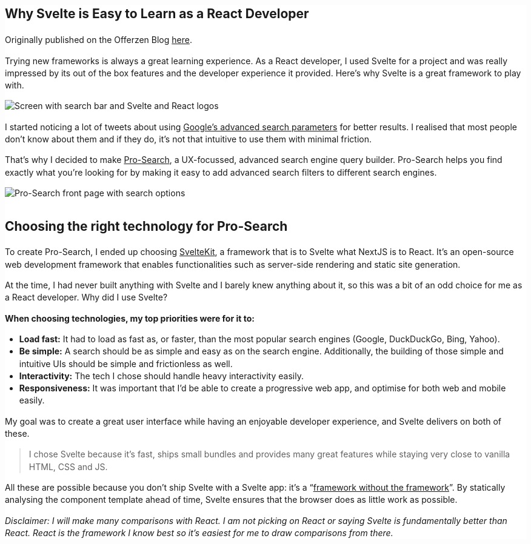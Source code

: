 ## Why Svelte is Easy to Learn as a React Developer

Originally published on the Offerzen Blog [here](https://www.offerzen.com/blog/why-svelte-is-easy-to-learn-as-a-react-developer). 

Trying new frameworks is always a great learning experience. As a React developer, I used Svelte for a project and was really impressed by its out of the box features and the developer experience it provided. Here’s why Svelte is a great framework to play with.

![Screen with search bar and Svelte and React logos](https://offerzen.ghost.io/content/images/2022/05/OfferZen_-Bhekani-Khumalo_How-I-built-pro-search-with-SvelteKit_Inner-article.png)

I started noticing a lot of tweets about using [Google’s advanced search parameters](https://ahrefs.com/blog/google-advanced-search-operators/) for better results. I realised that most people don’t know about them and if they do, it’s not that intuitive to use them with minimal friction.

That’s why I decided to make [Pro-Search](https://www.pro-search.io), a UX-focussed, advanced search engine query builder. Pro-Search helps you find exactly what you’re looking for by making it easy to add advanced search filters to different search engines.

![Pro-Search front page with search options](https://offerzen.ghost.io/content/images/2022/05/Screenshot-2022-05-20-at-09.53.44.png)

Choosing the right technology for Pro-Search
--------------------------------------------

To create Pro-Search, I ended up choosing [SvelteKit](https://kit.svelte.dev/), a framework that is to Svelte what NextJS is to React. It’s an open-source web development framework that enables functionalities such as server-side rendering and static site generation.

At the time, I had never built anything with Svelte and I barely knew anything about it, so this was a bit of an odd choice for me as a React developer. Why did I use Svelte?

**When choosing technologies, my top priorities were for it to:**

*   **Load fast:** It had to load as fast as, or faster, than the most popular search engines (Google, DuckDuckGo, Bing, Yahoo).
*   **Be simple:** A search should be as simple and easy as on the search engine. Additionally, the building of those simple and intuitive UIs should be simple and frictionless as well.
*   **Interactivity:** The tech I chose should handle heavy interactivity easily.
*   **Responsiveness:** It was important that I’d be able to create a progressive web app, and optimise for both web and mobile easily.

My goal was to create a great user interface while having an enjoyable developer experience, and Svelte delivers on both of these.

> I chose Svelte because it’s fast, ships small bundles and provides many great features while staying very close to vanilla HTML, CSS and JS.

All these are possible because you don’t ship Svelte with a Svelte app: it’s a “[framework without the framework](https://svelte.dev/blog/frameworks-without-the-framework)”. By statically analysing the component template ahead of time, Svelte ensures that the browser does as little work as possible.

_Disclaimer: I will make many comparisons with React. I am not picking on React or saying Svelte is fundamentally better than React. React is the framework I know best so it’s easiest for me to draw comparisons from there._
